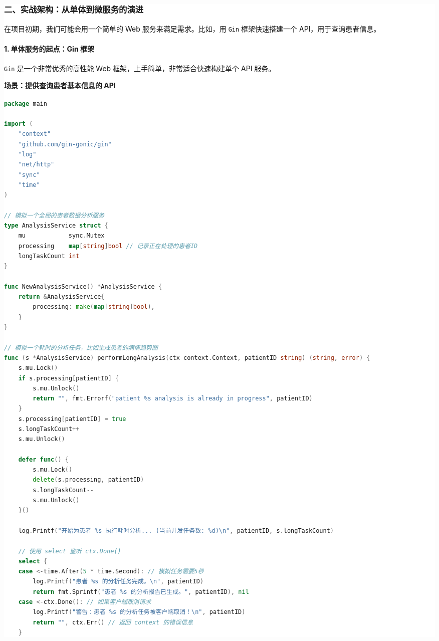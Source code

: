 ### 二、实战架构：从单体到微服务的演进

在项目初期，我们可能会用一个简单的 Web 服务来满足需求。比如，用 `Gin` 框架快速搭建一个 API，用于查询患者信息。

#### 1. 单体服务的起点：Gin 框架

`Gin` 是一个非常优秀的高性能 Web 框架，上手简单，非常适合快速构建单个 API 服务。

**场景：提供查询患者基本信息的 API**

```go
package main

import (
	"context"
	"github.com/gin-gonic/gin"
	"log"
	"net/http"
	"sync"
	"time"
)

// 模拟一个全局的患者数据分析服务
type AnalysisService struct {
	mu            sync.Mutex
	processing    map[string]bool // 记录正在处理的患者ID
	longTaskCount int
}

func NewAnalysisService() *AnalysisService {
	return &AnalysisService{
		processing: make(map[string]bool),
	}
}

// 模拟一个耗时的分析任务，比如生成患者的病情趋势图
func (s *AnalysisService) performLongAnalysis(ctx context.Context, patientID string) (string, error) {
	s.mu.Lock()
	if s.processing[patientID] {
		s.mu.Unlock()
		return "", fmt.Errorf("patient %s analysis is already in progress", patientID)
	}
	s.processing[patientID] = true
	s.longTaskCount++
	s.mu.Unlock()

	defer func() {
		s.mu.Lock()
		delete(s.processing, patientID)
		s.longTaskCount--
		s.mu.Unlock()
	}()

	log.Printf("开始为患者 %s 执行耗时分析... (当前并发任务数: %d)\n", patientID, s.longTaskCount)

	// 使用 select 监听 ctx.Done()
	select {
	case <-time.After(5 * time.Second): // 模拟任务需要5秒
		log.Printf("患者 %s 的分析任务完成。\n", patientID)
		return fmt.Sprintf("患者 %s 的分析报告已生成。", patientID), nil
	case <-ctx.Done(): // 如果客户端取消请求
		log.Printf("警告：患者 %s 的分析任务被客户端取消！\n", patientID)
		return "", ctx.Err() // 返回 context 的错误信息
	}
```